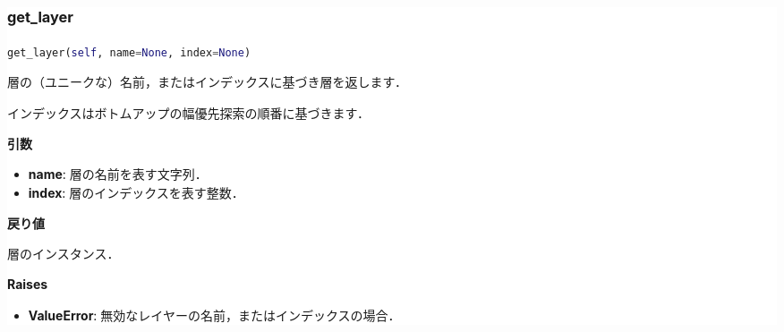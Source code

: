 ### get_layer


```python
get_layer(self, name=None, index=None)
```


層の（ユニークな）名前，またはインデックスに基づき層を返します．

インデックスはボトムアップの幅優先探索の順番に基づきます．

__引数__

- __name__: 層の名前を表す文字列．
- __index__: 層のインデックスを表す整数．

__戻り値__

層のインスタンス．

__Raises__

- __ValueError__: 無効なレイヤーの名前，またはインデックスの場合．
